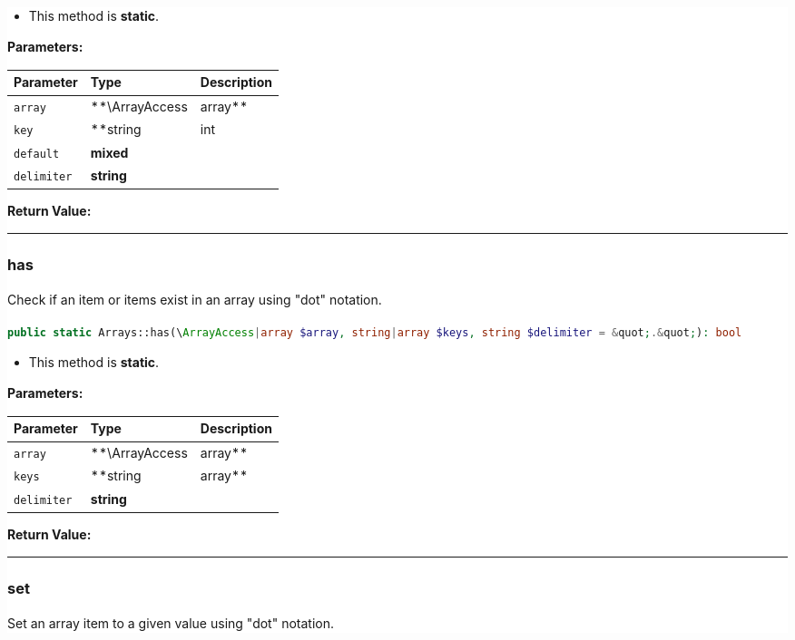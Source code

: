 

* This method is **static**.




**Parameters:**

| Parameter  | Type  | Description  |
|:-----------|:------|:-------------|
| `array` | **\ArrayAccess|array** |  |
| `key` | **string|int|null** |  |
| `default` | **mixed** |  |
| `delimiter` | **string** |  |


**Return Value:**





---
### has

Check if an item or items exist in an array using "dot" notation.

```php
public static Arrays::has(\ArrayAccess|array $array, string|array $keys, string $delimiter = &quot;.&quot;): bool
```



* This method is **static**.




**Parameters:**

| Parameter  | Type  | Description  |
|:-----------|:------|:-------------|
| `array` | **\ArrayAccess|array** |  |
| `keys` | **string|array** |  |
| `delimiter` | **string** |  |


**Return Value:**





---
### set

Set an array item to a given value using "dot" notation.
